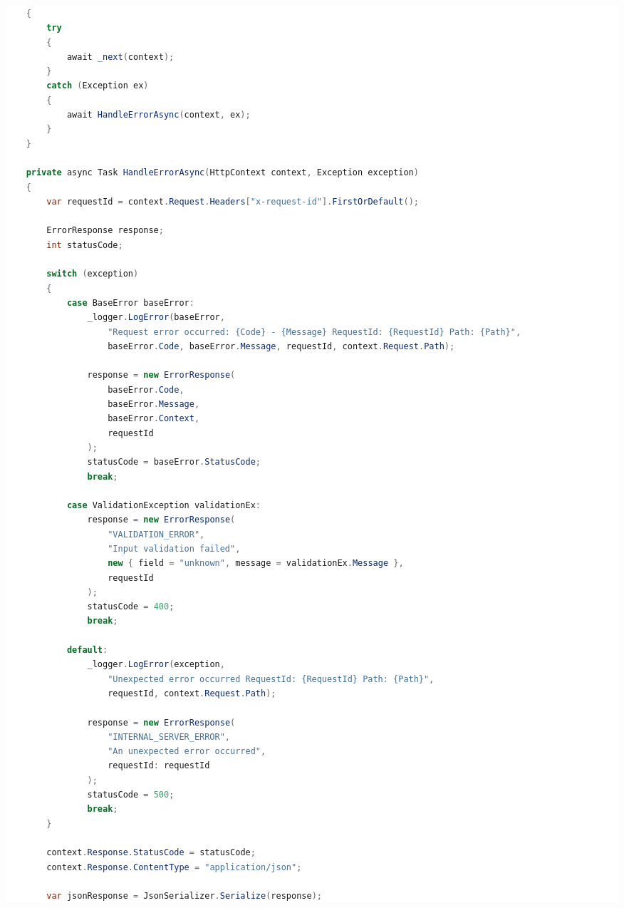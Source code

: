 ```csharp
    {
        try
        {
            await _next(context);
        }
        catch (Exception ex)
        {
            await HandleErrorAsync(context, ex);
        }
    }
    
    private async Task HandleErrorAsync(HttpContext context, Exception exception)
    {
        var requestId = context.Request.Headers["x-request-id"].FirstOrDefault();
        
        ErrorResponse response;
        int statusCode;
        
        switch (exception)
        {
            case BaseError baseError:
                _logger.LogError(baseError, 
                    "Request error occurred: {Code} - {Message} RequestId: {RequestId} Path: {Path}",
                    baseError.Code, baseError.Message, requestId, context.Request.Path);
                
                response = new ErrorResponse(
                    baseError.Code,
                    baseError.Message,
                    baseError.Context,
                    requestId
                );
                statusCode = baseError.StatusCode;
                break;
                
            case ValidationException validationEx:
                response = new ErrorResponse(
                    "VALIDATION_ERROR",
                    "Input validation failed",
                    new { field = "unknown", message = validationEx.Message },
                    requestId
                );
                statusCode = 400;
                break;
                
            default:
                _logger.LogError(exception, 
                    "Unexpected error occurred RequestId: {RequestId} Path: {Path}",
                    requestId, context.Request.Path);
                
                response = new ErrorResponse(
                    "INTERNAL_SERVER_ERROR",
                    "An unexpected error occurred",
                    requestId: requestId
                );
                statusCode = 500;
                break;
        }
        
        context.Response.StatusCode = statusCode;
        context.Response.ContentType = "application/json";
        
        var jsonResponse = JsonSerializer.Serialize(response);
```